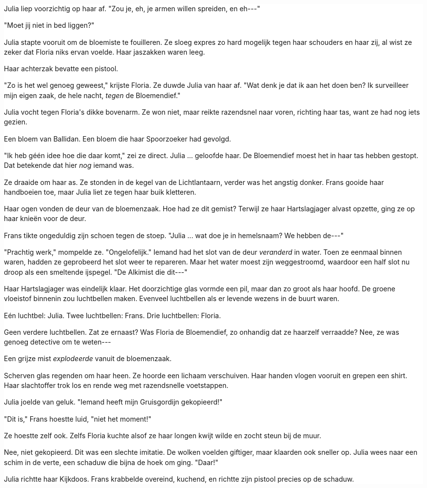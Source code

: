 Julia liep voorzichtig op haar af. "Zou je, eh, je armen willen spreiden, en eh---"

"Moet jij niet in bed liggen?"

Julia stapte vooruit om de bloemiste te fouilleren. Ze sloeg expres zo hard mogelijk tegen haar schouders en haar zij, al wist ze zeker dat Floria niks ervan voelde. Haar jaszakken waren leeg.

Haar achterzak bevatte een pistool.

"Zo is het wel genoeg geweest," krijste Floria. Ze duwde Julia van haar af. "Wat denk je dat ik aan het doen ben? Ik surveilleer mijn eigen zaak, de hele nacht, _tegen_ de Bloemendief."

Julia vocht tegen Floria's dikke bovenarm. Ze won niet, maar reikte razendsnel naar voren, richting haar tas, want ze had nog iets gezien.

Een bloem van Ballidan. Een bloem die haar Spoorzoeker had gevolgd.

"Ik heb géén idee hoe die daar komt," zei ze direct. Julia ... geloofde haar. De Bloemendief moest het in haar tas hebben gestopt. Dat betekende dat hier _nog_ iemand was.

Ze draaide om haar as. Ze stonden in de kegel van de Lichtlantaarn, verder was het angstig donker. Frans gooide haar handboeien toe, maar Julia liet ze tegen haar buik kletteren.

Haar ogen vonden de deur van de bloemenzaak. Hoe had ze dit gemist? Terwijl ze haar Hartslagjager alvast opzette, ging ze op haar knieën voor de deur.

Frans tikte ongeduldig zijn schoen tegen de stoep. "Julia ... wat doe je in hemelsnaam? We hebben de---"

"Prachtig werk," mompelde ze. "Ongelofelijk." Iemand had het slot van de deur _veranderd_ in water. Toen ze eenmaal binnen waren, hadden ze geprobeerd het slot weer te repareren. Maar het water moest zijn weggestroomd, waardoor een half slot nu droop als een smeltende ijspegel. "De Alkimist die dit---"

Haar Hartslagjager was eindelijk klaar. Het doorzichtige glas vormde een pil, maar dan zo groot als haar hoofd. De groene vloeistof binnenin zou luchtbellen maken. Evenveel luchtbellen als er levende wezens in de buurt waren.

Eén luchtbel: Julia. Twee luchtbellen: Frans. Drie luchtbellen: Floria.

Geen verdere luchtbellen. Zat ze ernaast? Was Floria de Bloemendief, zo onhandig dat ze haarzelf verraadde? Nee, ze was genoeg detective om te weten---

Een grijze mist _explodeerde_ vanuit de bloemenzaak.

Scherven glas regenden om haar heen. Ze hoorde een lichaam verschuiven. Haar handen vlogen vooruit en grepen een shirt. Haar slachtoffer trok los en rende weg met razendsnelle voetstappen.

Julia joelde van geluk. "Iemand heeft mijn Gruisgordijn gekopieerd!"

"Dit is," Frans hoestte luid, "niet het moment!"

Ze hoestte zelf ook. Zelfs Floria kuchte alsof ze haar longen kwijt wilde en zocht steun bij de muur.

Nee, niet gekopieerd. Dit was een slechte imitatie. De wolken voelden giftiger, maar klaarden ook sneller op. Julia wees naar een schim in de verte, een schaduw die bijna de hoek om ging. "Daar!"

Julia richtte haar Kijkdoos. Frans krabbelde overeind, kuchend, en richtte zijn pistool precies op de schaduw.
